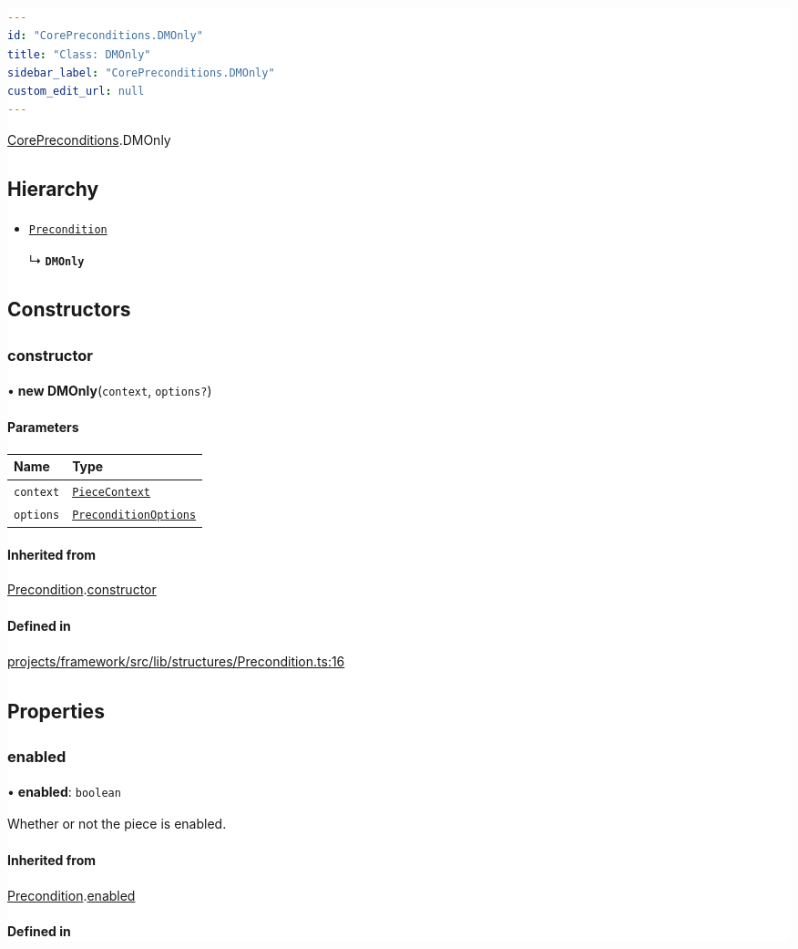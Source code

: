 ```yaml
---
id: "CorePreconditions.DMOnly"
title: "Class: DMOnly"
sidebar_label: "CorePreconditions.DMOnly"
custom_edit_url: null
---
```


[CorePreconditions](../namespaces/CorePreconditions).DMOnly

## Hierarchy

- [`Precondition`](Precondition)

  ↳ **`DMOnly`**

## Constructors

### constructor

• **new DMOnly**(`context`, `options?`)

#### Parameters

| Name | Type |
| :------ | :------ |
| `context` | [`PieceContext`](../interfaces/PieceContext) |
| `options` | [`PreconditionOptions`](../interfaces/PreconditionOptions) |

#### Inherited from

[Precondition](Precondition).[constructor](Precondition#constructor)

#### Defined in

[projects/framework/src/lib/structures/Precondition.ts:16](https://github.com/sapphiredev/framework/blob/5a4898f6/src/lib/structures/Precondition.ts#L16)

## Properties

### enabled

• **enabled**: `boolean`

Whether or not the piece is enabled.

#### Inherited from

[Precondition](Precondition).[enabled](Precondition#enabled)

#### Defined in
